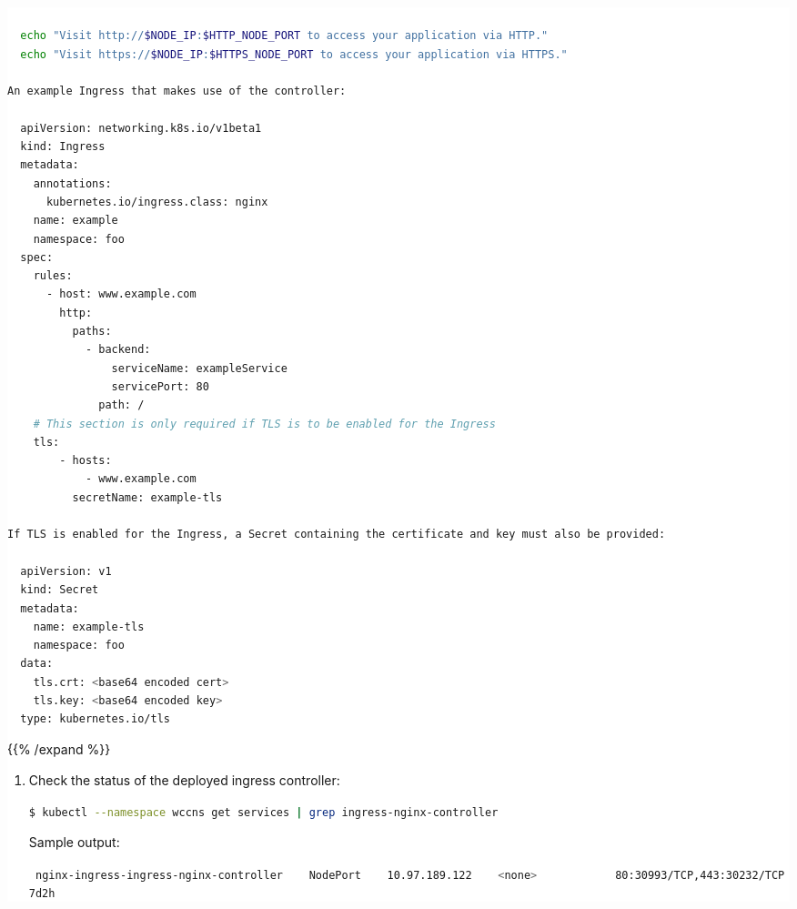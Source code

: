 ```bash

  echo "Visit http://$NODE_IP:$HTTP_NODE_PORT to access your application via HTTP."
  echo "Visit https://$NODE_IP:$HTTPS_NODE_PORT to access your application via HTTPS."

An example Ingress that makes use of the controller:

  apiVersion: networking.k8s.io/v1beta1
  kind: Ingress
  metadata:
    annotations:
      kubernetes.io/ingress.class: nginx
    name: example
    namespace: foo
  spec:
    rules:
      - host: www.example.com
        http:
          paths:
            - backend:
                serviceName: exampleService
                servicePort: 80
              path: /
    # This section is only required if TLS is to be enabled for the Ingress
    tls:
        - hosts:
            - www.example.com
          secretName: example-tls

If TLS is enabled for the Ingress, a Secret containing the certificate and key must also be provided:

  apiVersion: v1
  kind: Secret
  metadata:
    name: example-tls
    namespace: foo
  data:
    tls.crt: <base64 encoded cert>
    tls.key: <base64 encoded key>
  type: kubernetes.io/tls
```
{{% /expand %}}

1. Check the status of the deployed ingress controller:
   ```bash
   $ kubectl --namespace wccns get services | grep ingress-nginx-controller
   ```
   Sample output:

   ```bash
    nginx-ingress-ingress-nginx-controller    NodePort    10.97.189.122    <none>            80:30993/TCP,443:30232/TCP    7d2h
   ```
